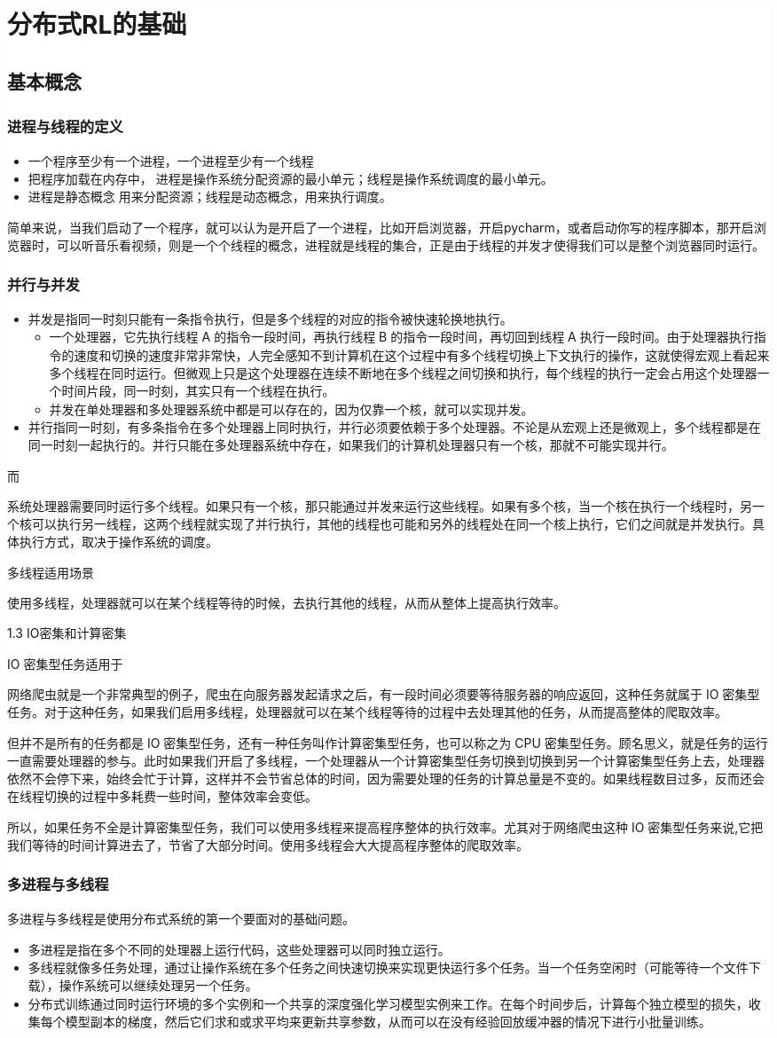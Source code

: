 # 分布式RL的基础

## 基本概念

### 进程与线程的定义

- 一个程序至少有一个进程，一个进程至少有一个线程
- 把程序加载在内存中， 进程是操作系统分配资源的最小单元；线程是操作系统调度的最小单元。
- 进程是静态概念 用来分配资源；线程是动态概念，用来执行调度。

简单来说，当我们启动了一个程序，就可以认为是开启了一个进程，比如开启浏览器，开启pycharm，或者启动你写的程序脚本，那开启浏览器时，可以听音乐看视频，则是一个个线程的概念，进程就是线程的集合，正是由于线程的并发才使得我们可以是整个浏览器同时运行。

### 并行与并发

- 并发是指同一时刻只能有一条指令执行，但是多个线程的对应的指令被快速轮换地执行。
  - 一个处理器，它先执行线程 A 的指令一段时间，再执行线程 B 的指令一段时间，再切回到线程 A 执行一段时间。由于处理器执行指令的速度和切换的速度非常非常快，人完全感知不到计算机在这个过程中有多个线程切换上下文执行的操作，这就使得宏观上看起来多个线程在同时运行。但微观上只是这个处理器在连续不断地在多个线程之间切换和执行，每个线程的执行一定会占用这个处理器一个时间片段，同一时刻，其实只有一个线程在执行。
  - 并发在单处理器和多处理器系统中都是可以存在的，因为仅靠一个核，就可以实现并发。
- 并行指同一时刻，有多条指令在多个处理器上同时执行，并行必须要依赖于多个处理器。不论是从宏观上还是微观上，多个线程都是在同一时刻一起执行的。并行只能在多处理器系统中存在，如果我们的计算机处理器只有一个核，那就不可能实现并行。

而

系统处理器需要同时运行多个线程。如果只有一个核，那只能通过并发来运行这些线程。如果有多个核，当一个核在执行一个线程时，另一个核可以执行另一线程，这两个线程就实现了并行执行，其他的线程也可能和另外的线程处在同一个核上执行，它们之间就是并发执行。具体执行方式，取决于操作系统的调度。

多线程适用场景

使用多线程，处理器就可以在某个线程等待的时候，去执行其他的线程，从而从整体上提高执行效率。



1.3 IO密集和计算密集

IO 密集型任务适用于

网络爬虫就是一个非常典型的例子，爬虫在向服务器发起请求之后，有一段时间必须要等待服务器的响应返回，这种任务就属于 IO 密集型任务。对于这种任务，如果我们启用多线程，处理器就可以在某个线程等待的过程中去处理其他的任务，从而提高整体的爬取效率。

但并不是所有的任务都是 IO 密集型任务，还有一种任务叫作计算密集型任务，也可以称之为 CPU 密集型任务。顾名思义，就是任务的运行一直需要处理器的参与。此时如果我们开启了多线程，一个处理器从一个计算密集型任务切换到切换到另一个计算密集型任务上去，处理器依然不会停下来，始终会忙于计算，这样并不会节省总体的时间，因为需要处理的任务的计算总量是不变的。如果线程数目过多，反而还会在线程切换的过程中多耗费一些时间，整体效率会变低。

所以，如果任务不全是计算密集型任务，我们可以使用多线程来提高程序整体的执行效率。尤其对于网络爬虫这种 IO 密集型任务来说,它把我们等待的时间计算进去了，节省了大部分时间。使用多线程会大大提高程序整体的爬取效率。

### 多进程与多线程

多进程与多线程是使用分布式系统的第一个要面对的基础问题。

- 多进程是指在多个不同的处理器上运行代码，这些处理器可以同时独立运行。
- 多线程就像多任务处理，通过让操作系统在多个任务之间快速切换来实现更快运行多个任务。当一个任务空闲时（可能等待一个文件下载），操作系统可以继续处理另一个任务。
- 分布式训练通过同时运行环境的多个实例和一个共享的深度强化学习模型实例来工作。在每个时间步后，计算每个独立模型的损失，收集每个模型副本的梯度，然后它们求和或求平均来更新共享参数，从而可以在没有经验回放缓冲器的情况下进行小批量训练。
